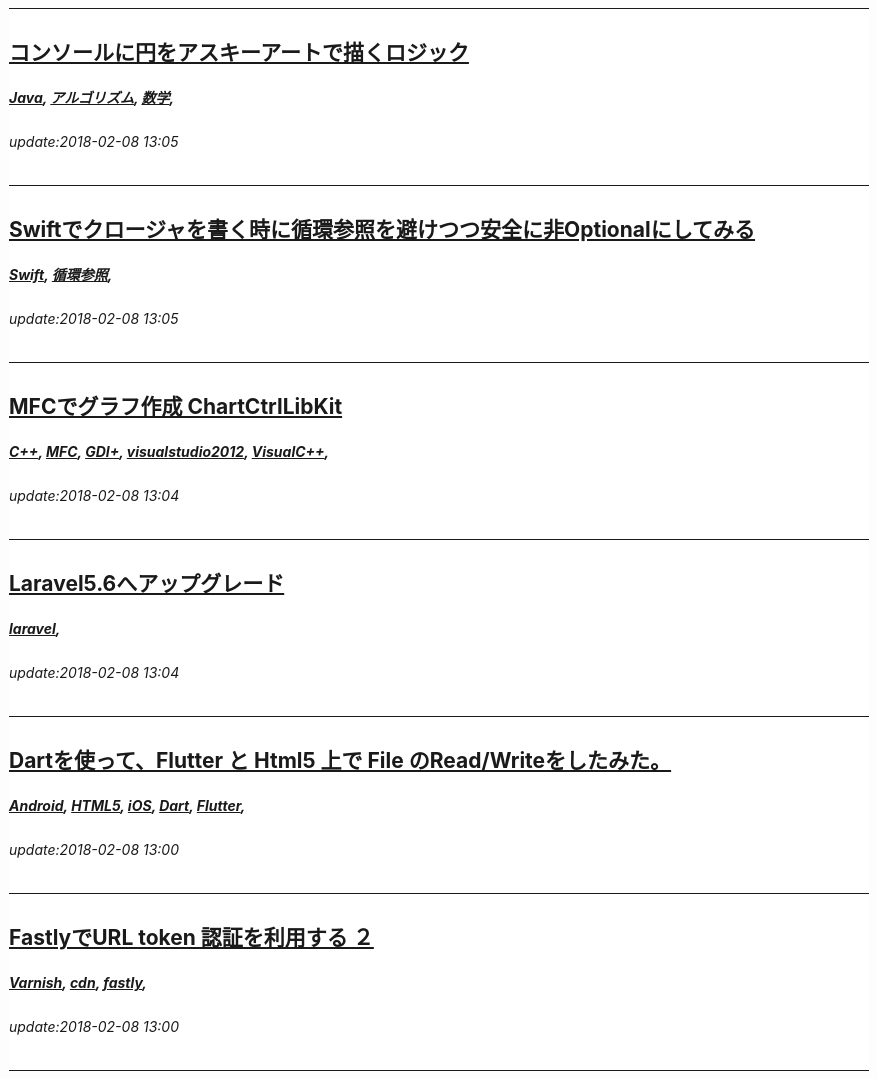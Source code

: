 
---
## [コンソールに円をアスキーアートで描くロジック](https://qiita.com/momosetkn/items/7cf471e60d7c473858f9)
##### [Java](https://qiita.com/tags/Java), [アルゴリズム](https://qiita.com/tags/アルゴリズム), [数学](https://qiita.com/tags/数学), 
###### update:2018-02-08 13:05
---
## [Swiftでクロージャを書く時に循環参照を避けつつ安全に非Optionalにしてみる](https://qiita.com/tarunon/items/6ac52a737ab49a967d6d)
##### [Swift](https://qiita.com/tags/Swift), [循環参照](https://qiita.com/tags/循環参照), 
###### update:2018-02-08 13:05
---
## [MFCでグラフ作成 ChartCtrlLibKit](https://qiita.com/mm_sys/items/8b6cdf842eef1770cf26)
##### [C++](https://qiita.com/tags/C++), [MFC](https://qiita.com/tags/MFC), [GDI+](https://qiita.com/tags/GDI+), [visualstudio2012](https://qiita.com/tags/visualstudio2012), [VisualC++](https://qiita.com/tags/VisualC++), 
###### update:2018-02-08 13:04
---
## [Laravel5.6へアップグレード](https://qiita.com/kawax/items/0a62e01c9db419e7af35)
##### [laravel](https://qiita.com/tags/laravel), 
###### update:2018-02-08 13:04
---
## [Dartを使って、Flutter と Html5 上で File のRead/Writeをしたみた。](https://qiita.com/kyorohiro/items/464a3792c7b21badcb41)
##### [Android](https://qiita.com/tags/Android), [HTML5](https://qiita.com/tags/HTML5), [iOS](https://qiita.com/tags/iOS), [Dart](https://qiita.com/tags/Dart), [Flutter](https://qiita.com/tags/Flutter), 
###### update:2018-02-08 13:00
---
## [FastlyでURL token 認証を利用する ２ ](https://qiita.com/AtsushiFukuda/items/dd21329d6035ac5e3891)
##### [Varnish](https://qiita.com/tags/Varnish), [cdn](https://qiita.com/tags/cdn), [fastly](https://qiita.com/tags/fastly), 
###### update:2018-02-08 13:00
---
